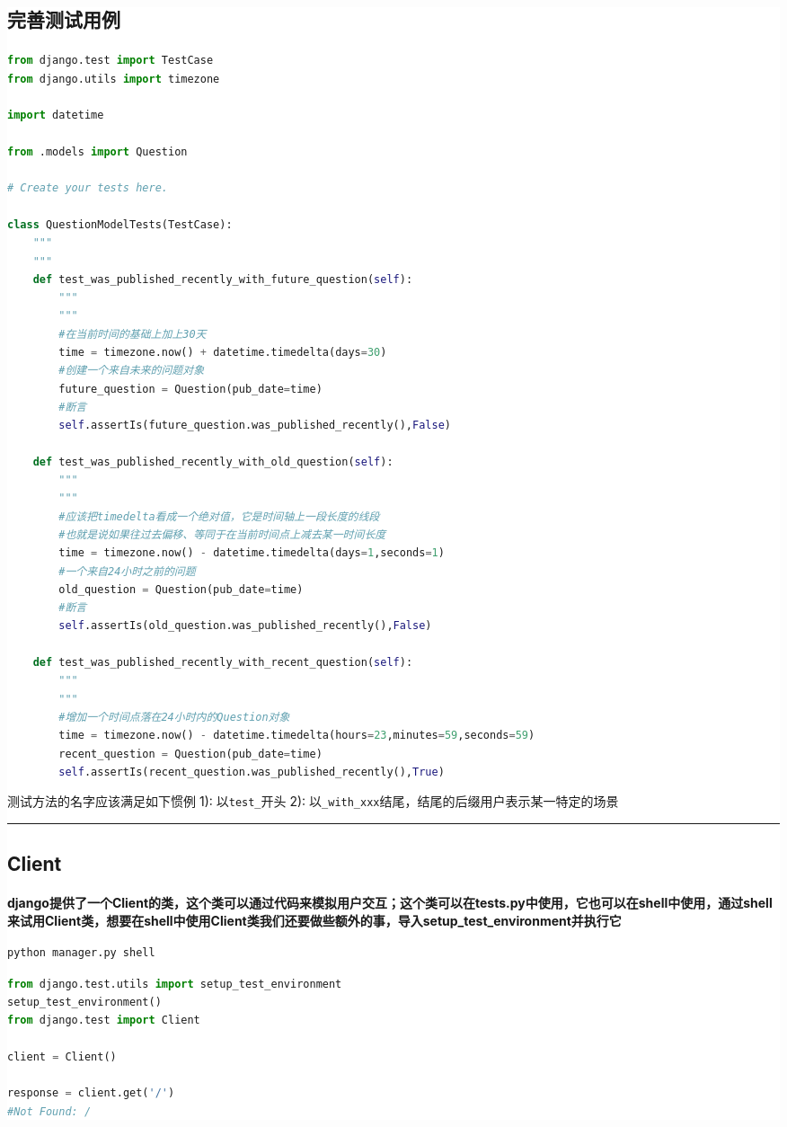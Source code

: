 ## 完善测试用例
   ```python
   from django.test import TestCase
   from django.utils import timezone
   
   import datetime
   
   from .models import Question
   
   # Create your tests here.
   
   class QuestionModelTests(TestCase):
       """
       """
       def test_was_published_recently_with_future_question(self):
           """
           """
           #在当前时间的基础上加上30天
           time = timezone.now() + datetime.timedelta(days=30)
           #创建一个来自未来的问题对象
           future_question = Question(pub_date=time)
           #断言
           self.assertIs(future_question.was_published_recently(),False)
   
       def test_was_published_recently_with_old_question(self):
           """
           """
           #应该把timedelta看成一个绝对值，它是时间轴上一段长度的线段
           #也就是说如果往过去偏移、等同于在当前时间点上减去某一时间长度
           time = timezone.now() - datetime.timedelta(days=1,seconds=1)
           #一个来自24小时之前的问题
           old_question = Question(pub_date=time)
           #断言
           self.assertIs(old_question.was_published_recently(),False)
   
       def test_was_published_recently_with_recent_question(self):
           """
           """
           #增加一个时间点落在24小时内的Question对象
           time = timezone.now() - datetime.timedelta(hours=23,minutes=59,seconds=59)
           recent_question = Question(pub_date=time)
           self.assertIs(recent_question.was_published_recently(),True)
   ```
   测试方法的名字应该满足如下惯例 1): 以`test_`开头 2): 以`_with_xxx`结尾，结尾的后缀用户表示某一特定的场景

   ---

## Client
   **django提供了一个Client的类，这个类可以通过代码来模拟用户交互；这个类可以在tests.py中使用，它也可以在shell中使用，通过shell来试用Client类，想要在shell中使用Client类我们还要做些额外的事，导入setup_test_environment并执行它**
   ```
   python manager.py shell
   ``` 
   ```python
   from django.test.utils import setup_test_environment
   setup_test_environment()
   from django.test import Client

   client = Client()

   response = client.get('/')
   #Not Found: /

   ```